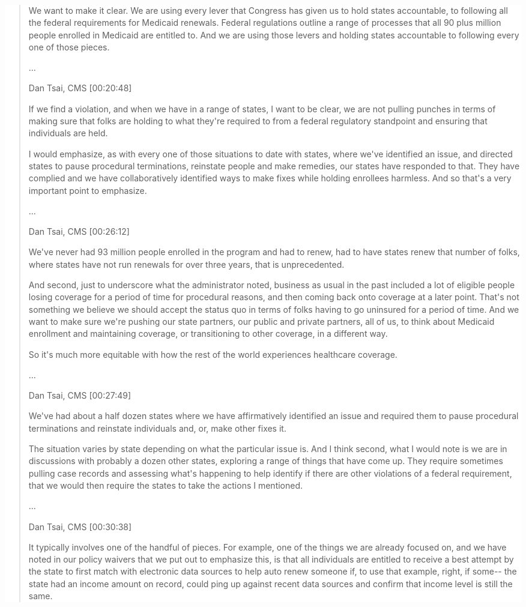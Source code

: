 > We want to make it clear. We are using every lever that Congress has given us to hold states accountable, to following all the federal requirements for Medicaid renewals. Federal regulations outline a range of processes that all 90 plus million people enrolled in Medicaid are entitled to. And we are using those levers and holding states accountable to following every one of those pieces. 
> 
> ...
> 
> Dan Tsai, CMS [00:20:48]
> 
> If we find a violation, and when we have in a range of states, I want to be clear, we are not pulling punches in terms of making sure that folks are holding to what they're required to from a federal regulatory standpoint and ensuring that individuals are held. 
> 
> I would emphasize, as with every one of those situations to date with states, where we've identified an issue, and directed states to pause procedural terminations, reinstate people and make remedies, our states have responded to that. They have complied and we have collaboratively identified ways to make fixes while holding enrollees harmless. And so that's a very important point to emphasize. 
> 
> ...
> 
> Dan Tsai, CMS [00:26:12]
> 
> We've never had 93 million people enrolled in the program and had to renew, had to have states renew that number of folks, where states have not run renewals for over three years, that is unprecedented. 
> 
> And second, just to underscore what the administrator noted, business as usual in the past included a lot of eligible people losing coverage for a period of time for procedural reasons, and then coming back onto coverage at a later point. That's not something we believe we should accept the status quo in terms of folks having to go uninsured for a period of time. And we want to make sure we're pushing our state partners, our public and private partners, all of us, to think about Medicaid enrollment and maintaining coverage, or transitioning to other coverage, in a different way. 
> 
> So it's much more equitable with how the rest of the world experiences healthcare coverage.
> 
> ...
> 
> Dan Tsai, CMS [00:27:49]
> 
> We've had about a half dozen states where we have affirmatively identified an issue and required them to pause procedural terminations and reinstate individuals and, or, make other fixes it. 
> 
> The situation varies by state depending on what the particular issue is. And I think second, what I would note is we are in discussions with probably a dozen other states, exploring a range of things that have come up. They require sometimes pulling case records and assessing what's happening to help identify if there are other violations of a federal requirement, that we would then require the states to take the actions I mentioned.
> 
> ...
> 
> Dan Tsai, CMS [00:30:38]
> 
> It typically involves one of the handful of pieces. For example, one of the things we are already focused on, and we have noted in our policy waivers that we put out to emphasize this, is that all individuals are entitled to receive a best attempt by the state to first match with electronic data sources to help auto renew someone if, to use that example, right, if some-- the state had an income amount on record, could ping up against recent data sources and confirm that income level is still the same. 
> 